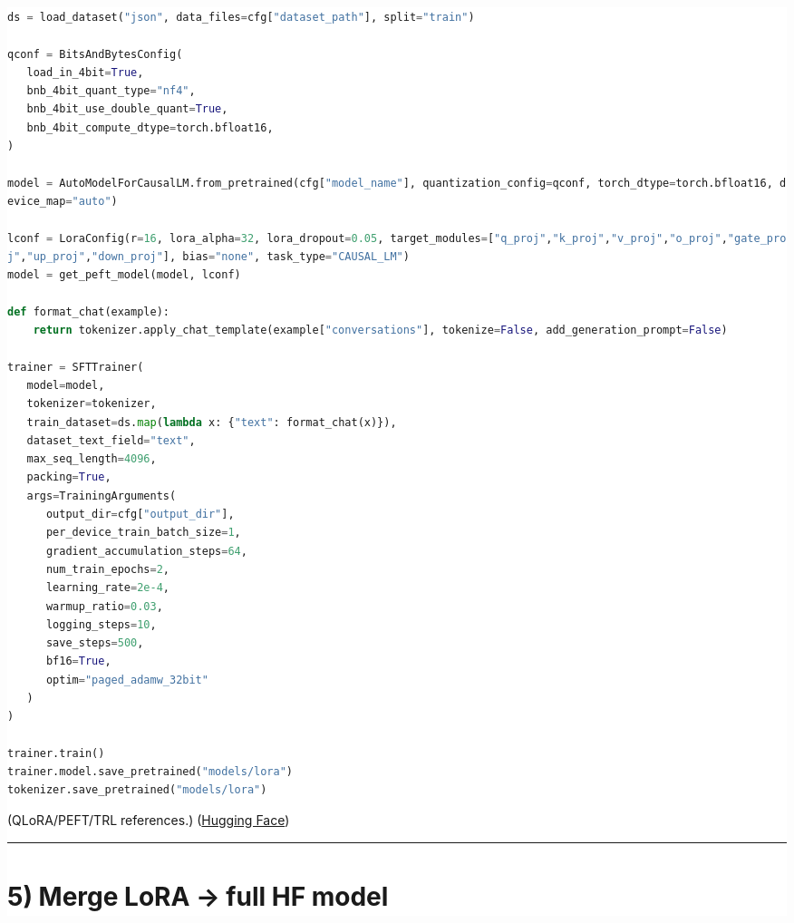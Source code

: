 ```python
ds = load_dataset("json", data_files=cfg["dataset_path"], split="train")

qconf = BitsAndBytesConfig(
   load_in_4bit=True,
   bnb_4bit_quant_type="nf4",
   bnb_4bit_use_double_quant=True,
   bnb_4bit_compute_dtype=torch.bfloat16,
)

model = AutoModelForCausalLM.from_pretrained(cfg["model_name"], quantization_config=qconf, torch_dtype=torch.bfloat16, device_map="auto")

lconf = LoraConfig(r=16, lora_alpha=32, lora_dropout=0.05, target_modules=["q_proj","k_proj","v_proj","o_proj","gate_proj","up_proj","down_proj"], bias="none", task_type="CAUSAL_LM")
model = get_peft_model(model, lconf)

def format_chat(example):
    return tokenizer.apply_chat_template(example["conversations"], tokenize=False, add_generation_prompt=False)

trainer = SFTTrainer(
   model=model,
   tokenizer=tokenizer,
   train_dataset=ds.map(lambda x: {"text": format_chat(x)}),
   dataset_text_field="text",
   max_seq_length=4096,
   packing=True,
   args=TrainingArguments(
      output_dir=cfg["output_dir"],
      per_device_train_batch_size=1,
      gradient_accumulation_steps=64,
      num_train_epochs=2,
      learning_rate=2e-4,
      warmup_ratio=0.03,
      logging_steps=10,
      save_steps=500,
      bf16=True,
      optim="paged_adamw_32bit"
   )
)

trainer.train()
trainer.model.save_pretrained("models/lora")
tokenizer.save_pretrained("models/lora")
```

(QLoRA/PEFT/TRL references.) ([Hugging Face][4])

---

# 5) Merge LoRA → full HF model


[1]: https://docling-project.github.io/docling/?utm_source=chatgpt.com "Docling - GitHub Pages"
[2]: https://huggingface.co/Qwen/Qwen2.5-7B?utm_source=chatgpt.com "Qwen/Qwen2.5-7B"
[3]: https://huggingface.co/docs/trl/en/sft_trainer?utm_source=chatgpt.com "SFT Trainer"
[4]: https://huggingface.co/docs/bitsandbytes/main/en/fsdp_qlora?utm_source=chatgpt.com "FSDP-QLoRA"
[5]: https://discuss.huggingface.co/t/help-with-merging-lora-weights-back-into-base-model/40968?utm_source=chatgpt.com "Help with merging LoRA weights back into base model :-)"
[6]: https://qwen.readthedocs.io/en/latest/run_locally/llama.cpp.html?utm_source=chatgpt.com "llama.cpp - Qwen docs"
[7]: https://github.com/ggml-org/llama.cpp/discussions/2948?utm_source=chatgpt.com "How to convert HuggingFace model to GGUF format · ggml ..."
[8]: https://github.com/ggerganov/llama.cpp/issues/11541?utm_source=chatgpt.com "when llama.cpp can support convert qwen2.5 VL 7B/72B ..."
[9]: https://medium.com/%40udemirezen/converting-hugging-face-models-for-use-with-ollama-a-detailed-tutorial-4e64b66eea27?utm_source=chatgpt.com "Converting Hugging Face Models for Use with Ollama"
[10]: https://www.gpu-mart.com/blog/import-models-from-huggingface-to-ollama?utm_source=chatgpt.com "How to Import Models from Hugging Face to Ollama"
[11]: https://github.com/docling-project/docling-core?utm_source=chatgpt.com "docling-project/docling-core: A python library to define and ..."
[12]: https://huggingface.co/Qwen/Qwen2.5-7B-Instruct?utm_source=chatgpt.com "Qwen/Qwen2.5-7B-Instruct"